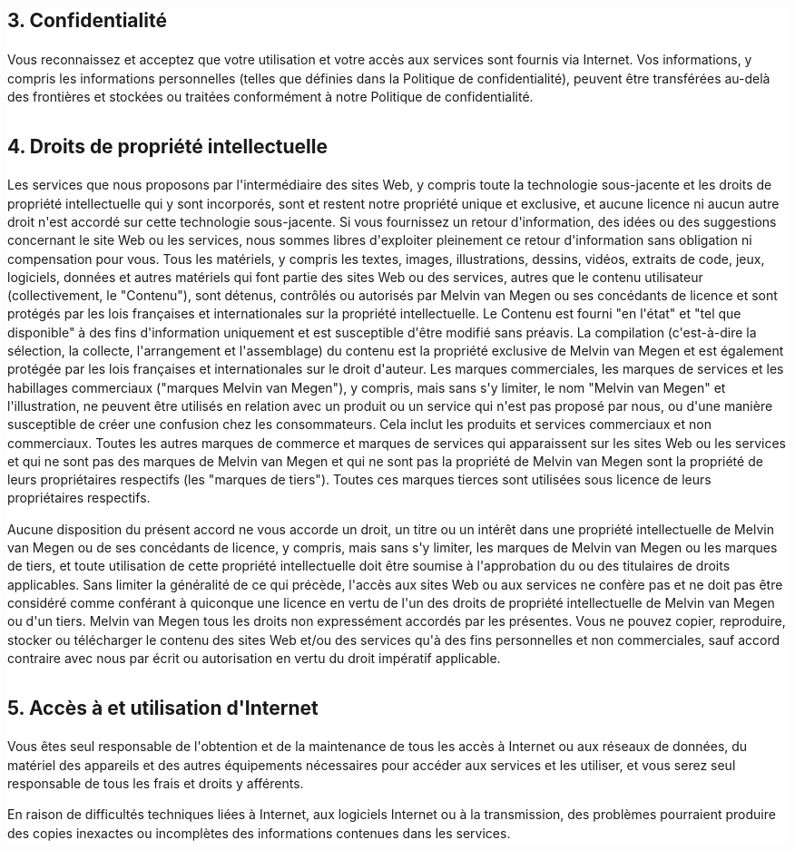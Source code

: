## 3. Confidentialité
Vous reconnaissez et acceptez que votre utilisation et votre accès aux services sont fournis via Internet. Vos informations, y compris les informations personnelles (telles que définies dans la Politique de confidentialité), peuvent être transférées au-delà des frontières et stockées ou traitées conformément à notre Politique de confidentialité.

## 4. Droits de propriété intellectuelle
Les services que nous proposons par l'intermédiaire des sites Web, y compris toute la technologie sous-jacente et les droits de propriété intellectuelle qui y sont incorporés, sont et restent notre propriété unique et exclusive, et aucune licence ni aucun autre droit n'est accordé sur cette technologie sous-jacente. Si vous fournissez un retour d'information, des idées ou des suggestions concernant le site Web ou les services, nous sommes libres d'exploiter pleinement ce retour d'information sans obligation ni compensation pour vous.
Tous les matériels, y compris les textes, images, illustrations, dessins, vidéos, extraits de code, jeux, logiciels, données et autres matériels qui font partie des sites Web ou des services, autres que le contenu utilisateur (collectivement, le "Contenu"), sont détenus, contrôlés ou autorisés par Melvin van Megen ou ses concédants de licence et sont protégés par les lois françaises et internationales sur la propriété intellectuelle. Le Contenu est fourni "en l'état" et "tel que disponible" à des fins d'information uniquement et est susceptible d'être modifié sans préavis.
La compilation (c'est-à-dire la sélection, la collecte, l'arrangement et l'assemblage) du contenu est la propriété exclusive de Melvin van Megen et est également protégée par les lois françaises et internationales sur le droit d'auteur.
Les marques commerciales, les marques de services et les habillages commerciaux ("marques Melvin van Megen"), y compris, mais sans s'y limiter, le nom "Melvin van Megen" et l'illustration, ne peuvent être utilisés en relation avec un produit ou un service qui n'est pas proposé par nous, ou d'une manière susceptible de créer une confusion chez les consommateurs. Cela inclut les produits et services commerciaux et non commerciaux.
Toutes les autres marques de commerce et marques de services qui apparaissent sur les sites Web ou les services et qui ne sont pas des marques de Melvin van Megen et qui ne sont pas la propriété de Melvin van Megen sont la propriété de leurs propriétaires respectifs (les "marques de tiers"). Toutes ces marques tierces sont utilisées sous licence de leurs propriétaires respectifs.

Aucune disposition du présent accord ne vous accorde un droit, un titre ou un intérêt dans une propriété intellectuelle de Melvin van Megen ou de ses concédants de licence, y compris, mais sans s'y limiter, les marques de Melvin van Megen ou les marques de tiers, et toute utilisation de cette propriété intellectuelle doit être soumise à l'approbation du ou des titulaires de droits applicables. Sans limiter la généralité de ce qui précède, l'accès aux sites Web ou aux services ne confère pas et ne doit pas être considéré comme conférant à quiconque une licence en vertu de l'un des droits de propriété intellectuelle de Melvin van Megen ou d'un tiers. Melvin van Megen tous les droits non expressément accordés par les présentes.
Vous ne pouvez copier, reproduire, stocker ou télécharger le contenu des sites Web et/ou des services qu'à des fins personnelles et non commerciales, sauf accord contraire avec nous par écrit ou autorisation en vertu du droit impératif applicable.

## 5. Accès à et utilisation d'Internet
Vous êtes seul responsable de l'obtention et de la maintenance de tous les accès à Internet ou aux réseaux de données, du matériel des appareils et des autres équipements nécessaires pour accéder aux services et les utiliser, et vous serez seul responsable de tous les frais et droits y afférents.

En raison de difficultés techniques liées à Internet, aux logiciels Internet ou à la transmission, des problèmes pourraient produire des copies inexactes ou incomplètes des informations contenues dans les services.

